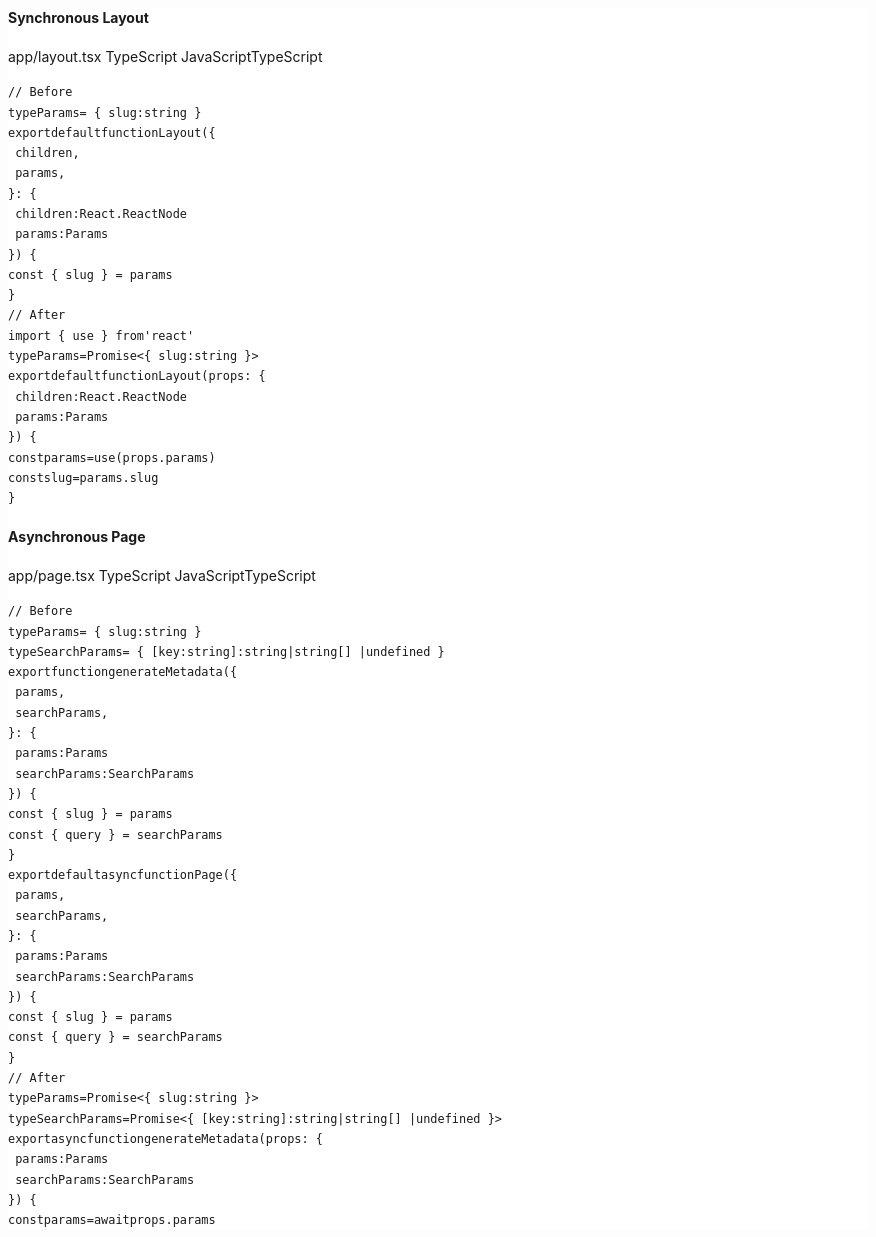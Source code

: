#### Synchronous Layout
app/layout.tsx
TypeScript
JavaScriptTypeScript
```
// Before
typeParams= { slug:string }
exportdefaultfunctionLayout({
 children,
 params,
}: {
 children:React.ReactNode
 params:Params
}) {
const { slug } = params
}
// After
import { use } from'react'
typeParams=Promise<{ slug:string }>
exportdefaultfunctionLayout(props: {
 children:React.ReactNode
 params:Params
}) {
constparams=use(props.params)
constslug=params.slug
}
```

#### Asynchronous Page
app/page.tsx
TypeScript
JavaScriptTypeScript
```
// Before
typeParams= { slug:string }
typeSearchParams= { [key:string]:string|string[] |undefined }
exportfunctiongenerateMetadata({
 params,
 searchParams,
}: {
 params:Params
 searchParams:SearchParams
}) {
const { slug } = params
const { query } = searchParams
}
exportdefaultasyncfunctionPage({
 params,
 searchParams,
}: {
 params:Params
 searchParams:SearchParams
}) {
const { slug } = params
const { query } = searchParams
}
// After
typeParams=Promise<{ slug:string }>
typeSearchParams=Promise<{ [key:string]:string|string[] |undefined }>
exportasyncfunctiongenerateMetadata(props: {
 params:Params
 searchParams:SearchParams
}) {
constparams=awaitprops.params
```